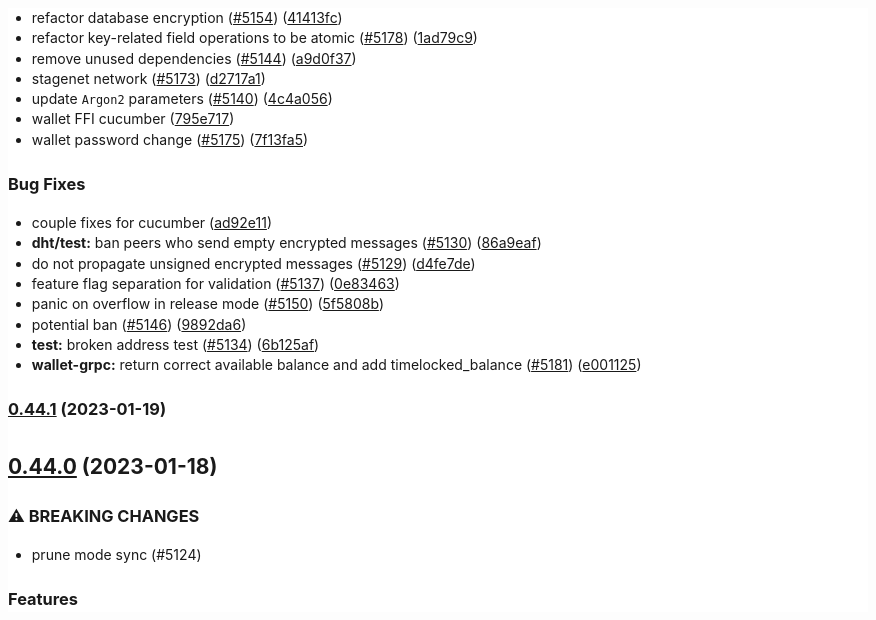 * refactor database encryption ([#5154](https://github.com/tari-project/tari/issues/5154)) ([41413fc](https://github.com/tari-project/tari/commit/41413fca3c66bf567777373d2b102c9d7ac0ea57))
* refactor key-related field operations to be atomic ([#5178](https://github.com/tari-project/tari/issues/5178)) ([1ad79c9](https://github.com/tari-project/tari/commit/1ad79c946b3c67a3724f87d15ce55f29966d1e8b))
* remove unused dependencies ([#5144](https://github.com/tari-project/tari/issues/5144)) ([a9d0f37](https://github.com/tari-project/tari/commit/a9d0f3711108ddb27599dc3e91834bb6cd02f821))
* stagenet network ([#5173](https://github.com/tari-project/tari/issues/5173)) ([d2717a1](https://github.com/tari-project/tari/commit/d2717a1147e714f3978aaffb1e5af46986974335))
* update `Argon2` parameters ([#5140](https://github.com/tari-project/tari/issues/5140)) ([4c4a056](https://github.com/tari-project/tari/commit/4c4a056f1f6623f6566b691a96c850ff905c0587))
* wallet FFI cucumber ([795e717](https://github.com/tari-project/tari/commit/795e7178020b41bbda0510563e0ac0c2448eb359))
* wallet password change ([#5175](https://github.com/tari-project/tari/issues/5175)) ([7f13fa5](https://github.com/tari-project/tari/commit/7f13fa5e64144c11b67201ab38bb55bdbb494680))


### Bug Fixes

* couple fixes for cucumber ([ad92e11](https://github.com/tari-project/tari/commit/ad92e1172682e602664ff512f9ce1495a566e473))
* **dht/test:** ban peers who send empty encrypted messages  ([#5130](https://github.com/tari-project/tari/issues/5130)) ([86a9eaf](https://github.com/tari-project/tari/commit/86a9eaf700323a2794d2b71797ebf811ba3679b5))
* do not propagate unsigned encrypted messages ([#5129](https://github.com/tari-project/tari/issues/5129)) ([d4fe7de](https://github.com/tari-project/tari/commit/d4fe7de1088aa986bf00d6ff4c31dd92659b4d95))
* feature flag separation for validation ([#5137](https://github.com/tari-project/tari/issues/5137)) ([0e83463](https://github.com/tari-project/tari/commit/0e83463718001ef14564068f2087fb6dc50b0fa3))
* panic on overflow in release mode ([#5150](https://github.com/tari-project/tari/issues/5150)) ([5f5808b](https://github.com/tari-project/tari/commit/5f5808b309cbf2416541652c7e2a4a923ef46e35))
* potential ban ([#5146](https://github.com/tari-project/tari/issues/5146)) ([9892da6](https://github.com/tari-project/tari/commit/9892da6345468b798b0b669f010322f343fd9f4f))
* **test:** broken address test ([#5134](https://github.com/tari-project/tari/issues/5134)) ([6b125af](https://github.com/tari-project/tari/commit/6b125af57570d48d5864158693f3ab935d23f6a9))
* **wallet-grpc:** return correct available balance and add timelocked_balance ([#5181](https://github.com/tari-project/tari/issues/5181)) ([e001125](https://github.com/tari-project/tari/commit/e0011254ddbf4556a8b0ac2576869615c6549ccc))

### [0.44.1](https://github.com/tari-project/tari/compare/v0.44.0...v0.44.1) (2023-01-19)

## [0.44.0](https://github.com/tari-project/tari/compare/v0.43.3...v0.44.0) (2023-01-18)


### ⚠ BREAKING CHANGES

* prune mode sync (#5124)

### Features
